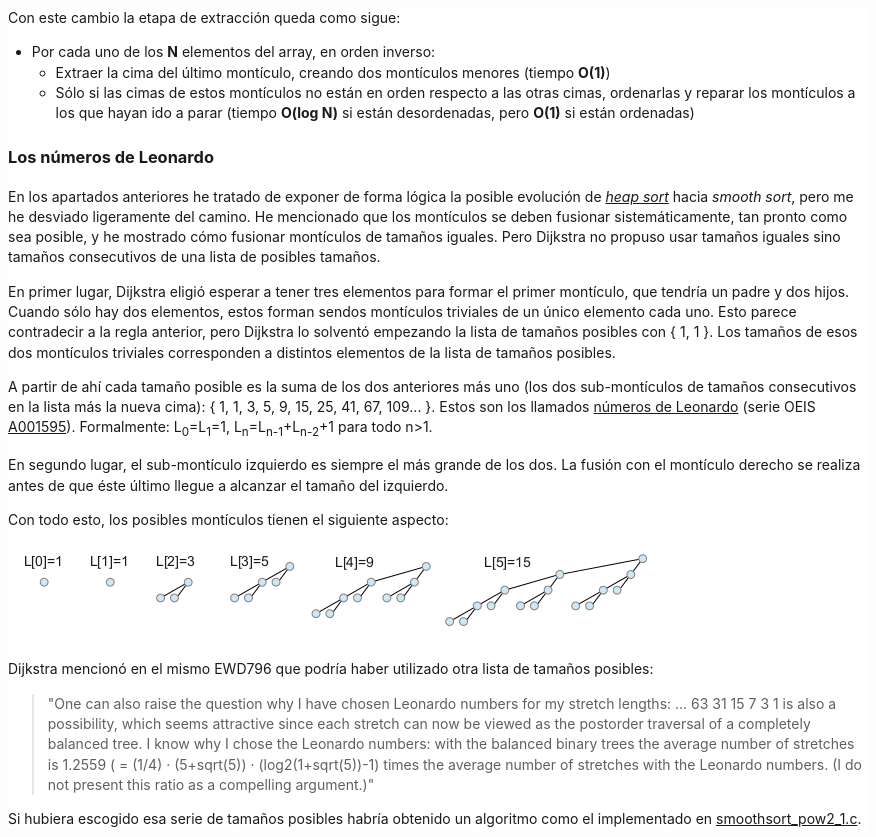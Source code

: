 Con este cambio la etapa de extracción queda como sigue:

   + Por cada uno de los **N** elementos del array, en orden inverso:
      - Extraer la cima del último montículo, creando dos montículos menores (tiempo **O(1)**)
      - Sólo si las cimas de estos montículos no están en orden respecto a las otras cimas, ordenarlas y reparar los montículos a los que hayan ido a parar (tiempo **O(log N)** si están desordenadas, pero **O(1)** si están ordenadas)

### Los números de Leonardo

En los apartados anteriores he tratado de exponer de forma lógica la posible evolución de [_heap sort_](HeapSort.md) hacia _smooth sort_, pero me he desviado ligeramente del camino. He mencionado que los montículos se deben fusionar sistemáticamente, tan pronto como sea posible, y he mostrado cómo fusionar montículos de tamaños iguales. Pero Dijkstra no propuso usar tamaños iguales sino tamaños consecutivos de una lista de posibles tamaños.

En primer lugar, Dijkstra eligió esperar a tener tres elementos para formar el primer montículo, que tendría un padre y dos hijos. Cuando sólo hay dos elementos, estos forman sendos montículos triviales de un único elemento cada uno. Esto parece contradecir a la regla anterior, pero Dijkstra lo solventó empezando la lista de tamaños posibles con { 1, 1 }. Los tamaños de esos dos montículos triviales corresponden a distintos elementos de la lista de tamaños posibles.

A partir de ahí cada tamaño posible es la suma de los dos anteriores más uno (los dos sub-montículos de tamaños consecutivos en la lista más la nueva cima): { 1, 1, 3, 5, 9, 15, 25, 41, 67, 109... }. Estos son los llamados [números de Leonardo](http://en.wikipedia.org/wiki/Leonardo_numbers) (serie OEIS [A001595](http://oeis.org/A001595)). Formalmente: L<sub>0</sub>=L<sub>1</sub>=1, L<sub>n</sub>=L<sub>n-1</sub>+L<sub>n-2</sub>+1 para todo n>1.

En segundo lugar, el sub-montículo izquierdo es siempre el más grande de los dos. La fusión con el montículo derecho se realiza antes de que éste último llegue a alcanzar el tamaño del izquierdo.

Con todo esto, los posibles montículos tienen el siguiente aspecto:

![smooth Leonardo](../img/smooth_leo.png)

Dijkstra mencionó en el mismo EWD796 que podría haber utilizado otra lista de tamaños posibles:

> "One can also raise the question why I have chosen Leonardo
> numbers for my stretch lengths: ... 63 31 15 7 3 1 is also a
> possibility, which seems attractive since each stretch can now
> be viewed as the postorder traversal of a completely balanced
> tree. I know why I chose the Leonardo numbers: with the balanced
> binary trees the average number of stretches is 1.2559
> ( = (1/4) · (5+sqrt(5)) · (log2(1+sqrt(5))-1) times the average
> number of stretches with the Leonardo numbers. (I do not present
> this ratio as a compelling argument.)"

Si hubiera escogido esa serie de tamaños posibles habría obtenido un algoritmo como el implementado en [smoothsort\_pow2\_1.c](../../src/smoothsort_pow2_1.c).
